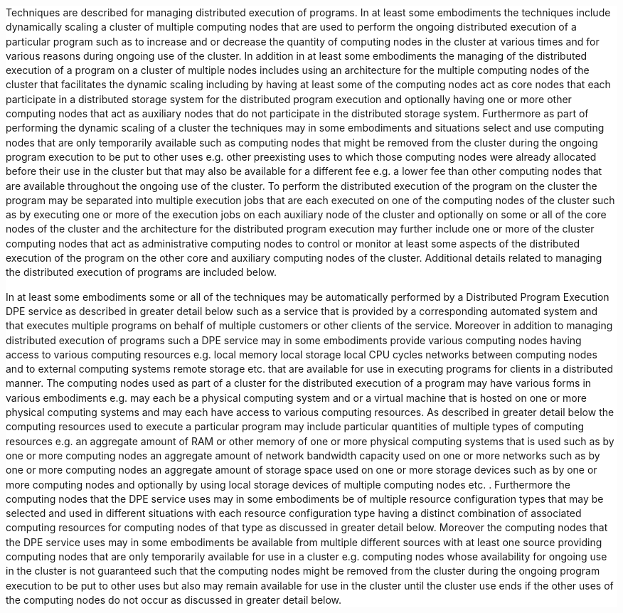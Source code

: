Techniques are described for managing distributed execution of programs. In at least some embodiments the techniques include dynamically scaling a cluster of multiple computing nodes that are used to perform the ongoing distributed execution of a particular program such as to increase and or decrease the quantity of computing nodes in the cluster at various times and for various reasons during ongoing use of the cluster. In addition in at least some embodiments the managing of the distributed execution of a program on a cluster of multiple nodes includes using an architecture for the multiple computing nodes of the cluster that facilitates the dynamic scaling including by having at least some of the computing nodes act as core nodes that each participate in a distributed storage system for the distributed program execution and optionally having one or more other computing nodes that act as auxiliary nodes that do not participate in the distributed storage system. Furthermore as part of performing the dynamic scaling of a cluster the techniques may in some embodiments and situations select and use computing nodes that are only temporarily available such as computing nodes that might be removed from the cluster during the ongoing program execution to be put to other uses e.g. other preexisting uses to which those computing nodes were already allocated before their use in the cluster but that may also be available for a different fee e.g. a lower fee than other computing nodes that are available throughout the ongoing use of the cluster. To perform the distributed execution of the program on the cluster the program may be separated into multiple execution jobs that are each executed on one of the computing nodes of the cluster such as by executing one or more of the execution jobs on each auxiliary node of the cluster and optionally on some or all of the core nodes of the cluster and the architecture for the distributed program execution may further include one or more of the cluster computing nodes that act as administrative computing nodes to control or monitor at least some aspects of the distributed execution of the program on the other core and auxiliary computing nodes of the cluster. Additional details related to managing the distributed execution of programs are included below.

In at least some embodiments some or all of the techniques may be automatically performed by a Distributed Program Execution DPE service as described in greater detail below such as a service that is provided by a corresponding automated system and that executes multiple programs on behalf of multiple customers or other clients of the service. Moreover in addition to managing distributed execution of programs such a DPE service may in some embodiments provide various computing nodes having access to various computing resources e.g. local memory local storage local CPU cycles networks between computing nodes and to external computing systems remote storage etc. that are available for use in executing programs for clients in a distributed manner. The computing nodes used as part of a cluster for the distributed execution of a program may have various forms in various embodiments e.g. may each be a physical computing system and or a virtual machine that is hosted on one or more physical computing systems and may each have access to various computing resources. As described in greater detail below the computing resources used to execute a particular program may include particular quantities of multiple types of computing resources e.g. an aggregate amount of RAM or other memory of one or more physical computing systems that is used such as by one or more computing nodes an aggregate amount of network bandwidth capacity used on one or more networks such as by one or more computing nodes an aggregate amount of storage space used on one or more storage devices such as by one or more computing nodes and optionally by using local storage devices of multiple computing nodes etc. . Furthermore the computing nodes that the DPE service uses may in some embodiments be of multiple resource configuration types that may be selected and used in different situations with each resource configuration type having a distinct combination of associated computing resources for computing nodes of that type as discussed in greater detail below. Moreover the computing nodes that the DPE service uses may in some embodiments be available from multiple different sources with at least one source providing computing nodes that are only temporarily available for use in a cluster e.g. computing nodes whose availability for ongoing use in the cluster is not guaranteed such that the computing nodes might be removed from the cluster during the ongoing program execution to be put to other uses but also may remain available for use in the cluster until the cluster use ends if the other uses of the computing nodes do not occur as discussed in greater detail below.
